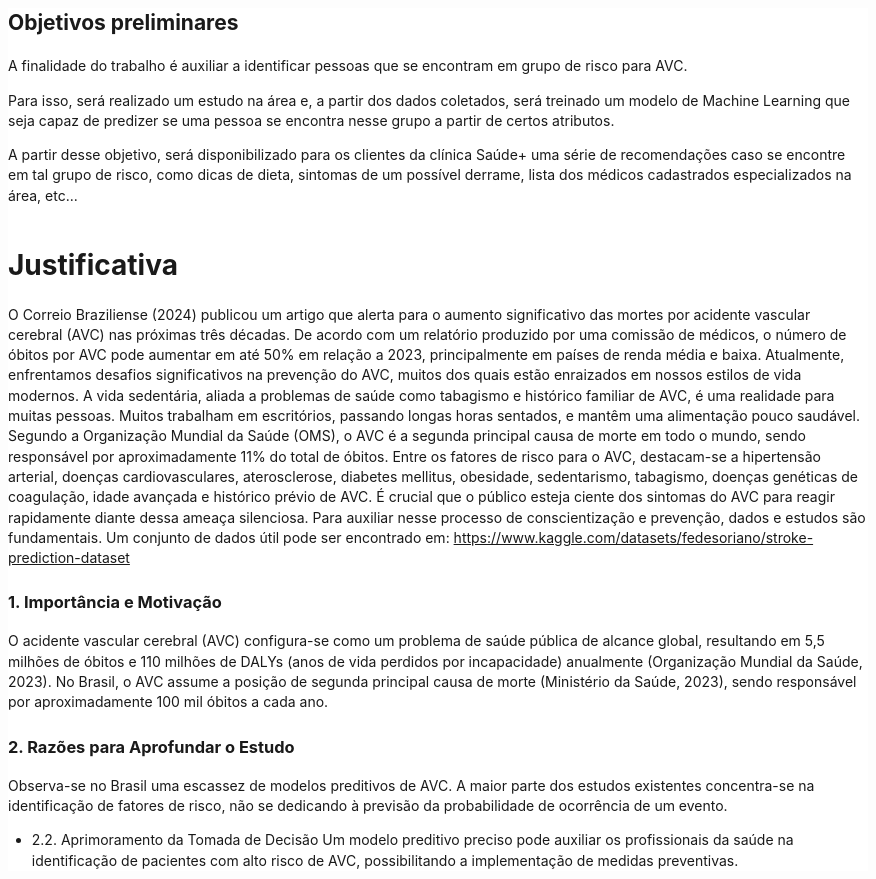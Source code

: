 ## Objetivos preliminares

A finalidade do trabalho é auxiliar a identificar pessoas que se encontram em grupo de risco para AVC. 

Para isso, será realizado um estudo na área e, a partir dos dados coletados, será treinado um modelo de Machine Learning que seja capaz de predizer se uma pessoa se encontra nesse grupo a partir de certos atributos.

A partir desse objetivo, será disponibilizado para os clientes da clínica Saúde+ uma série de recomendações caso se encontre em tal grupo de risco, como dicas de dieta, sintomas de um possível derrame, lista dos médicos cadastrados especializados na área, etc...


# Justificativa
O Correio Braziliense (2024) publicou um artigo que alerta para o aumento significativo das mortes por acidente vascular cerebral (AVC) nas próximas três décadas. De acordo com um relatório produzido por uma comissão de médicos, o número de óbitos por AVC pode aumentar em até 50% em relação a 2023, principalmente em países de renda média e baixa.
Atualmente, enfrentamos desafios significativos na prevenção do AVC, muitos dos quais estão enraizados em nossos estilos de vida modernos.
A vida sedentária, aliada a problemas de saúde como tabagismo e histórico familiar de AVC, é uma realidade para muitas pessoas. Muitos trabalham em escritórios, passando longas horas sentados, e mantêm uma alimentação pouco saudável.
Segundo a Organização Mundial da Saúde (OMS), o AVC é a segunda principal causa de morte em todo o mundo, sendo responsável por aproximadamente 11% do total de óbitos.
Entre os fatores de risco para o AVC, destacam-se a hipertensão arterial, doenças cardiovasculares, aterosclerose, diabetes mellitus, obesidade, sedentarismo, tabagismo, doenças genéticas de coagulação, idade avançada e histórico prévio de AVC.
É crucial que o público esteja ciente dos sintomas do AVC para reagir rapidamente diante dessa ameaça silenciosa.
Para auxiliar nesse processo de conscientização e prevenção, dados e estudos são fundamentais. Um conjunto de dados útil pode ser encontrado em: https://www.kaggle.com/datasets/fedesoriano/stroke-prediction-dataset



### 1. Importância e Motivação

O acidente vascular cerebral (AVC) configura-se como um problema de saúde pública de alcance global, resultando em 5,5 milhões de óbitos e 110 milhões de DALYs (anos de vida perdidos por incapacidade) anualmente (Organização Mundial da Saúde, 2023). No Brasil, o AVC assume a posição de segunda principal causa de morte (Ministério da Saúde, 2023), sendo responsável por aproximadamente 100 mil óbitos a cada ano.

### 2.  Razões para Aprofundar o Estudo

Observa-se no Brasil uma escassez de modelos preditivos de AVC. A maior parte dos estudos existentes concentra-se na identificação de fatores de risco, não se dedicando à previsão da probabilidade de ocorrência de um evento.

- 2.2. Aprimoramento da Tomada de Decisão 
Um modelo preditivo preciso pode auxiliar os profissionais da saúde na identificação de pacientes com alto risco de AVC, possibilitando a implementação de medidas preventivas.
